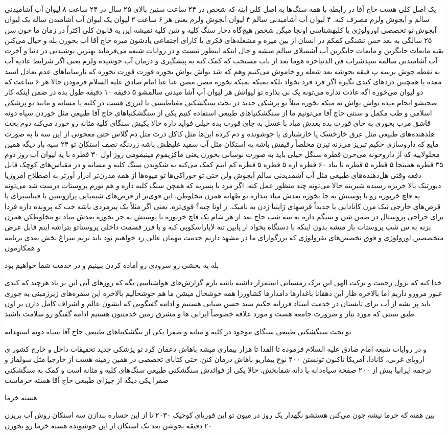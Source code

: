 یک اصل کلی هست حاج آقا در رابطه با همه سنگ‌ها به اصل کلی اینه که شخص در ۲۴ ساعت سنین بالای ۲۵ سال در ۲۴ ساعت ۸ لیوان آب آشامیدنی سالم و آبجوش ولرم مصرف کنه. ۴ لیوان آب آشامیدنی سالم ۴ لیوان آبجوش ولرم یعنی هر ۶ ساعت ۲ لیوان یک لیوان آب آشامیدن ساله یک لیوان آبجوش تو تخصصی اورولوژی یا کلیهشناسی اونجا میگن شخص هیچ‌گاه دچار سنگ کلیه و شن کلیه نمیشه این یه قانون کلی اکثراً در زمان ما چون سن ۲۵ سالگی به بعد حس تشنگی کمکم در انسان از بین میره و مشغله‌های فکری یا کارای اجتماعی یادشون میره حاج آقا آب بخورن بله و خیال می‌کنن بقیه مایعات جایگزین و مایعات جایگزین آب آشمیلای سالم میشه و حال اینکه اینطور نیست و در روایات شیعه می‌فرماید بهترین نوشیدنی در دنیا و آخرت آب آشامیدنی سالمه سیدشراب فی الدنیاخره هوما بعد از باب مستحب که کمک کنه به پیشگیری و درمان آب جوشیده ولرم یعنی اگر شرایط عادیه آب به نقطه جوش برسه پ قیقه بجوشه بعد شعله رو خاموش می‌کنیم وهم که شد یواش یواش بخوره قورت قورت نخوره که نارساییاهای عدم تعادل اسید معده یا همچنین دردهای کبدی نگیره اگر قرد قرد بخواد بلکه بمیکه بمیکه بخوره مصن مصن عبا عبا امام صادق علیه السلام فرمودن حالا هر ۶ ساعت که دو لیوان می‌خوره اگه عادت نداره می‌تونه یک نی بذاره تو لیوانش هر لیوان آب آشا میدنی سالمشو ۵ دقیقه ۱۰ دقیقه طول بده در ضمن اینکه کار صحیشو انجام میده یواش یواش به میکه بخوره مثلاً تو پزشکی جدید در بحث سنگشکنی مغناطیسی یا لیزری هست در کلیه یا مسانه و مانند تو پزشکی اسلامی و طب مکمل و سنتی حاج آقا می‌تونیم ما از سنگشکنیاهای طبیعی استفاده کنیم یکی از سنگشکنیاهای حاج آقا طبیعی مثل خوردن سیاه دونه قاشق مرب بخوری به جای قورت بده بعدش میاد با عسل به جای قورت بده خیلی فواید داره حالا یکیش سنگای کلیه مثانه رو خورد می‌کنه دوم بحث هلدهنده‌های طبیعی مثل عرق خارخسک یا خارشتاری یا جوشونده و دم کرده این‌ها مثل کاکل ذرت مثل دم گلاس حتی معجونی از این سه تا به صورت مایع که داروسازی حکیم تبریز می‌زنه تیزن مخلصاً رقیقش باشه یه استکان مثل آب سفید غلیظش باشه زردنگه نصف استکان تو ۲۴ سیه بار دیگه همین محلولاییه که از داروخونه می‌خرن قطره سنگل خیلی باید به صورت نوسانی بخورن یعنی ماکزیموم مینیمومی روز اول ۳۰ قطره با یه لیوان آب روز دوم ۳۵ قطره همینجا ۵ قطره ۵ قطره تا بیاد ۶۰ قطره اره ۵ قطره ۵ قطره کم اینم کمک می‌کنه به شکوندن سنگ کلیه و مسانه و در مقیاس‌های کوچک قابل دفعه وقتی هل‌دهنده‌های طبیعی مثل آب آشمدیدنی سالم آبجوش ولن حتی تو خوراکی‌ها تو میوه‌ها از همه مدرن‌تر ادرار آورتر به اصطلاح امروزیا دیورتیک بالا خربزه رسیده شیرینه حالا می‌تونه چند منظور عمل کنه. اگر مرد یا پسریه که همچن سنگ کلیه داره و هم تورم پروستات درست شد می‌تونه یه قاچ خربوزه رو با پوستش به جا بخوره بعدش میاد بندازه تو طهانه همزن مخلوطن. این قوی‌تر از قرص‌های شیمیایی پرازوسین یا فیناسیرای یا قرص‌های خارجی نیک مرن کانادایی یا جدیداً قرصهای ژاپنیا زدن به نامیک. ز اونا چیه؟ قوی‌تره. یعنی اگر مثلاً یک پیرمردی باشه خب که پرونده داره فردا برای جراحی پروستال در ضمن شن و سنگم داره به سه شب حاج بعد از هر شام یک قاچ خربوزه با پوستش به جر بخوره بعدش میاد تو مخلوطکن همزن بزنه به س شب پروستات باز میشه بدون اینکه با دستگاه بخواد از پایین تنه لاپاراسکوپی کنه و با فرز قسمت داخلی پروستاتو بتراشه اینم قابل عرض متخصصین اورولوژی و فوق تخصص‌های نفرولوژی که بزرگوارای ما در مشهد داریم خدمت مهمان عالی رد خواهیم بود باید بریم سراغ بخش بعدی برنامه و همکارمون

بله یه بخشی رو سرودی رو آماده کردن ببینیم و در خدمت شما خواهیم بود

خدا کنه که نزول رحمت و برکت الهی این برک زمستانی استمرار داشته باشه بازم گزارش‌های هواشناسی بگه که روزهای آتی این بر یاد هرچند که کندی عبور مرورو داریم اما بالاخره ظار این دهقانا باغدارها دامدارها کشاورزا همه خوشحال میشن ما هم خوشحالیم بالاخره این سفره‌های زیرزمینی یه جوری باید پر بشه از آب برای تابستان در خدمت استاد فرزانه حکیم سید حسن ضیایی هستیم و ادامه گفتگویی که ایشون عالم و اشراف کامل دارن بر اون طبق سنتی که مورد نیاز و ضرورت جامعه هست و مورد علاقه خصوصاً ایرانی ها و مشرق زمین خدمتتون هستیم ادامه گفتگو رو سلامت باشید

تو بحث سنگشکنی طبیعی سنگای موجود در کلیه و مثانه و صفرا یکی از تنگشکنیاهای طبیعی حاج آقا سیاه دونه استهدانه

و در روایات شیعه امام صادق علیه السلام فرموده تا الفدا تا هزار بیماری میشه باهاش دعمان کرد تو پزشکی جدید تحقیقات داخل و خارج کشور ی اروپای غربی، کانادا، آمریکا تاکنون تونستن ۴۰۰ نوع بیماریو باهاش درمان کنن. حتی کتابای تخصصی در همین زمینه هست از خارجیا مثل سولماز و ترجمه ایرانیا بیش از ۲۰۰ صفحه سیاه‌دانه یا دانه شفابخش. حالا یکی از فوائدش سنگشکنی طبیعی سنگ‌های کلیه و مثانه است و کمک به سنگشکنی صفرا یکی دیگه از چیزای طبیعی حاج آقا هسته خرماست

هسته خرما

بین هفته که خرما نیشه جون می‌کنن هستشو نگهدار یک روز در میون تو این قوریای کوچیک ۲۰۳۰ تا از این حساره بندازن سه استکان روش آب بریزن ۲۰ دقیقه بجوشن بعد یک استکان از این جوشونده هسته خرما رو بخورن
